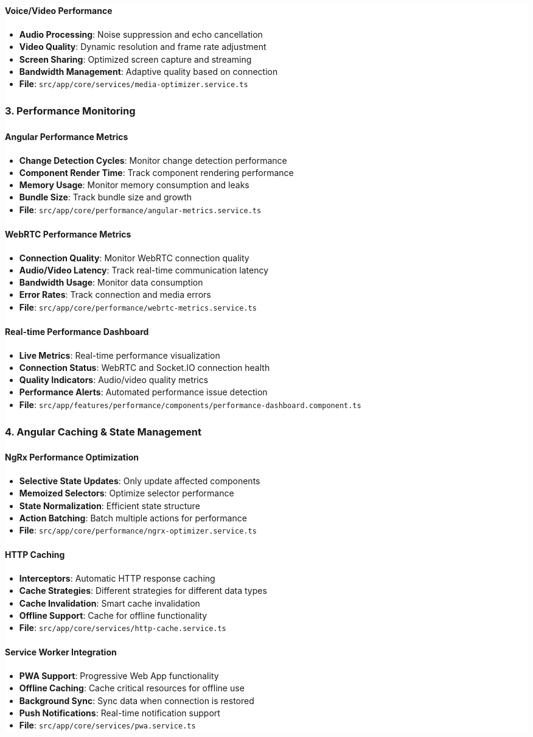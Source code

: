 #### Voice/Video Performance
- **Audio Processing**: Noise suppression and echo cancellation
- **Video Quality**: Dynamic resolution and frame rate adjustment
- **Screen Sharing**: Optimized screen capture and streaming
- **Bandwidth Management**: Adaptive quality based on connection
- **File**: `src/app/core/services/media-optimizer.service.ts`

### 3. Performance Monitoring

#### Angular Performance Metrics
- **Change Detection Cycles**: Monitor change detection performance
- **Component Render Time**: Track component rendering performance
- **Memory Usage**: Monitor memory consumption and leaks
- **Bundle Size**: Track bundle size and growth
- **File**: `src/app/core/performance/angular-metrics.service.ts`

#### WebRTC Performance Metrics
- **Connection Quality**: Monitor WebRTC connection quality
- **Audio/Video Latency**: Track real-time communication latency
- **Bandwidth Usage**: Monitor data consumption
- **Error Rates**: Track connection and media errors
- **File**: `src/app/core/performance/webrtc-metrics.service.ts`

#### Real-time Performance Dashboard
- **Live Metrics**: Real-time performance visualization
- **Connection Status**: WebRTC and Socket.IO connection health
- **Quality Indicators**: Audio/video quality metrics
- **Performance Alerts**: Automated performance issue detection
- **File**: `src/app/features/performance/components/performance-dashboard.component.ts`

### 4. Angular Caching & State Management

#### NgRx Performance Optimization
- **Selective State Updates**: Only update affected components
- **Memoized Selectors**: Optimize selector performance
- **State Normalization**: Efficient state structure
- **Action Batching**: Batch multiple actions for performance
- **File**: `src/app/core/performance/ngrx-optimizer.service.ts`

#### HTTP Caching
- **Interceptors**: Automatic HTTP response caching
- **Cache Strategies**: Different strategies for different data types
- **Cache Invalidation**: Smart cache invalidation
- **Offline Support**: Cache for offline functionality
- **File**: `src/app/core/services/http-cache.service.ts`

#### Service Worker Integration
- **PWA Support**: Progressive Web App functionality
- **Offline Caching**: Cache critical resources for offline use
- **Background Sync**: Sync data when connection is restored
- **Push Notifications**: Real-time notification support
- **File**: `src/app/core/services/pwa.service.ts`
